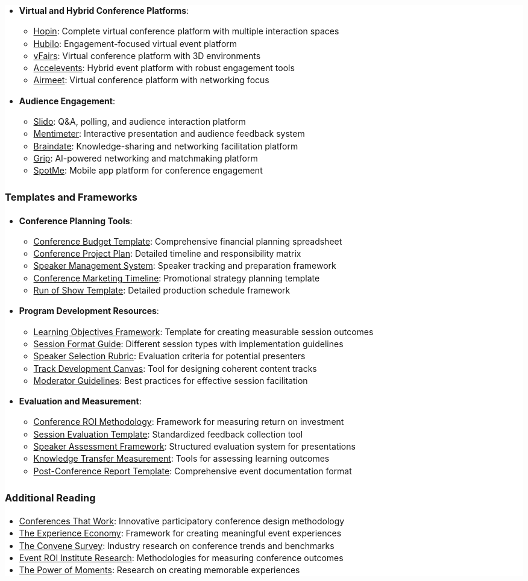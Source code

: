 - **Virtual and Hybrid Conference Platforms**:
  - [Hopin](https://hopin.com/): Complete virtual conference platform with multiple interaction spaces
  - [Hubilo](https://hubilo.com/): Engagement-focused virtual event platform
  - [vFairs](https://www.vfairs.com/): Virtual conference platform with 3D environments
  - [Accelevents](https://www.accelevents.com/): Hybrid event platform with robust engagement tools
  - [Airmeet](https://www.airmeet.com/): Virtual conference platform with networking focus

- **Audience Engagement**:
  - [Slido](https://www.slido.com/): Q&A, polling, and audience interaction platform
  - [Mentimeter](https://www.mentimeter.com/): Interactive presentation and audience feedback system
  - [Braindate](https://www.braindate.com/): Knowledge-sharing and networking facilitation platform
  - [Grip](https://grip.events/): AI-powered networking and matchmaking platform
  - [SpotMe](https://spotme.com/): Mobile app platform for conference engagement

### Templates and Frameworks

- **Conference Planning Tools**:
  - [Conference Budget Template](https://www.pcma.org/): Comprehensive financial planning spreadsheet
  - [Conference Project Plan](https://www.asaecenter.org/): Detailed timeline and responsibility matrix
  - [Speaker Management System](https://www.internationalmeetingsreview.com/): Speaker tracking and preparation framework
  - [Conference Marketing Timeline](https://www.eventbrite.com/blog/): Promotional strategy planning template
  - [Run of Show Template](https://www.eventmanagerblog.com/): Detailed production schedule framework

- **Program Development Resources**:
  - [Learning Objectives Framework](https://www.ascd.org/): Template for creating measurable session outcomes
  - [Session Format Guide](https://www.pcma.org/): Different session types with implementation guidelines
  - [Speaker Selection Rubric](https://www.pcma.org/): Evaluation criteria for potential presenters
  - [Track Development Canvas](https://www.eventmobi.com/): Tool for designing coherent content tracks
  - [Moderator Guidelines](https://www.meetingsnet.com/): Best practices for effective session facilitation

- **Evaluation and Measurement**:
  - [Conference ROI Methodology](https://www.roiinstitute.net/): Framework for measuring return on investment
  - [Session Evaluation Template](https://www.surveymonkey.com/): Standardized feedback collection tool
  - [Speaker Assessment Framework](https://www.toastmasters.org/): Structured evaluation system for presentations
  - [Knowledge Transfer Measurement](https://www.astd.org/): Tools for assessing learning outcomes
  - [Post-Conference Report Template](https://www.eventmarketer.com/): Comprehensive event documentation format

### Additional Reading

- [Conferences That Work](https://www.conferencesthatwork.com/index.php/about-the-book/): Innovative participatory conference design methodology
- [The Experience Economy](https://www.amazon.com/Experience-Economy-Work-Theater-Every/dp/1633697975/): Framework for creating meaningful event experiences
- [The Convene Survey](https://www.pcma.org/research/convene-survey/): Industry research on conference trends and benchmarks
- [Event ROI Institute Research](https://www.eventroiinstitute.org/): Methodologies for measuring conference outcomes
- [The Power of Moments](https://heathbrothers.com/books/the-power-of-moments/): Research on creating memorable experiences

